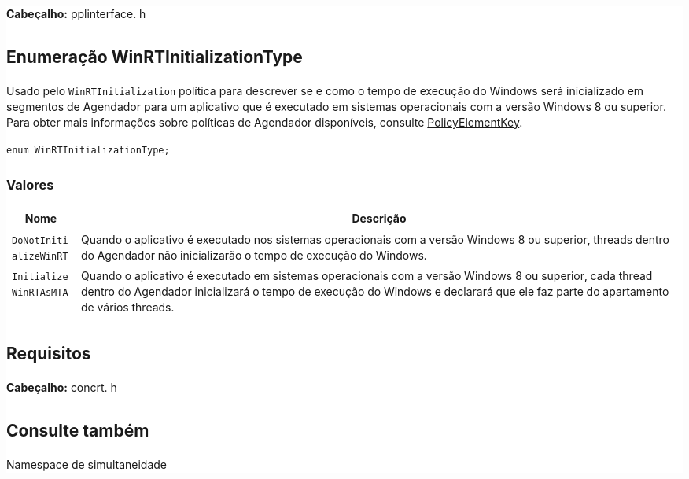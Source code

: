 **Cabeçalho:** pplinterface. h

##  <a name="winrtinitializationtype"></a>  Enumeração WinRTInitializationType

Usado pelo `WinRTInitialization` política para descrever se e como o tempo de execução do Windows será inicializado em segmentos de Agendador para um aplicativo que é executado em sistemas operacionais com a versão Windows 8 ou superior. Para obter mais informações sobre políticas de Agendador disponíveis, consulte [PolicyElementKey](concurrency-namespace-enums.md).

```
enum WinRTInitializationType;
```

### <a name="values"></a>Valores

|Nome|Descrição|
|----------|-----------------|
|`DoNotInitializeWinRT`|Quando o aplicativo é executado nos sistemas operacionais com a versão Windows 8 ou superior, threads dentro do Agendador não inicializarão o tempo de execução do Windows.|
|`InitializeWinRTAsMTA`|Quando o aplicativo é executado em sistemas operacionais com a versão Windows 8 ou superior, cada thread dentro do Agendador inicializará o tempo de execução do Windows e declarará que ele faz parte do apartamento de vários threads.|

## <a name="requirements"></a>Requisitos

**Cabeçalho:** concrt. h

## <a name="see-also"></a>Consulte também

[Namespace de simultaneidade](concurrency-namespace.md)
